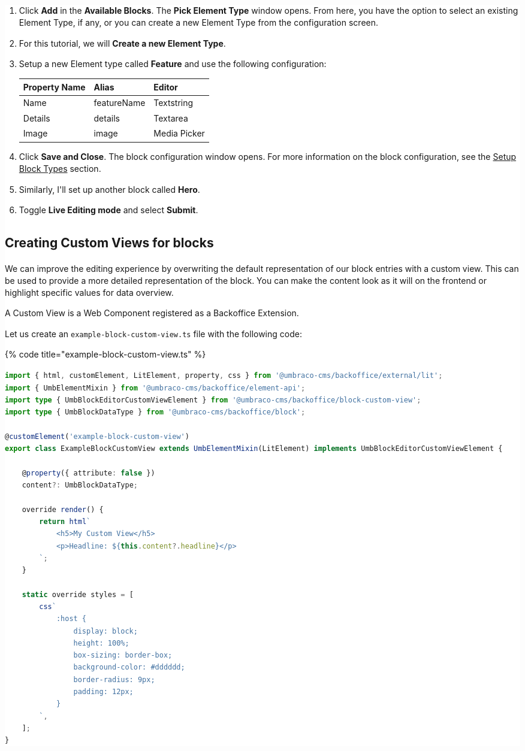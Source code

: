 1. Click **Add** in the **Available Blocks**. The **Pick Element Type** window opens. From here, you have the option to select an existing Element Type, if any, or you can create a new Element Type from the configuration screen.
2. For this tutorial, we will **Create a new Element Type**.
3.  Setup a new Element type called **Feature** and use the following configuration:

    | Property Name | Alias       | Editor       |
    | ------------- | ----------- | ------------ |
    | Name          | featureName | Textstring   |
    | Details       | details     | Textarea     |
    | Image         | image       | Media Picker |
4. Click **Save and Close**. The block configuration window opens. For more information on the block configuration, see the [Setup Block Types](../fundamentals/backoffice/property-editors/built-in-umbraco-property-editors/block-editor/block-list-editor.md#setup-block-types) section.
5. Similarly, I'll set up another block called **Hero**.
6. Toggle **Live Editing mode** and select **Submit**.

## Creating Custom Views for blocks

We can improve the editing experience by overwriting the default representation of our block entries with a custom view. This can be used to provide a more detailed representation of the block. You can make the content look as it will on the frontend or highlight specific values for data overview.

A Custom View is a Web Component registered as a Backoffice Extension.

Let us create an `example-block-custom-view.ts` file with the following code:

{% code title="example-block-custom-view.ts" %}
```typescript
import { html, customElement, LitElement, property, css } from '@umbraco-cms/backoffice/external/lit';
import { UmbElementMixin } from '@umbraco-cms/backoffice/element-api';
import type { UmbBlockEditorCustomViewElement } from '@umbraco-cms/backoffice/block-custom-view';
import type { UmbBlockDataType } from '@umbraco-cms/backoffice/block';

@customElement('example-block-custom-view')
export class ExampleBlockCustomView extends UmbElementMixin(LitElement) implements UmbBlockEditorCustomViewElement {

    @property({ attribute: false })
    content?: UmbBlockDataType;

    override render() {
        return html`
            <h5>My Custom View</h5>
            <p>Headline: ${this.content?.headline}</p>
        `;
    }

    static override styles = [
        css`
            :host {
                display: block;
                height: 100%;
                box-sizing: border-box;
                background-color: #dddddd;
                border-radius: 9px;
                padding: 12px;
            }
        `,
    ];
}

```